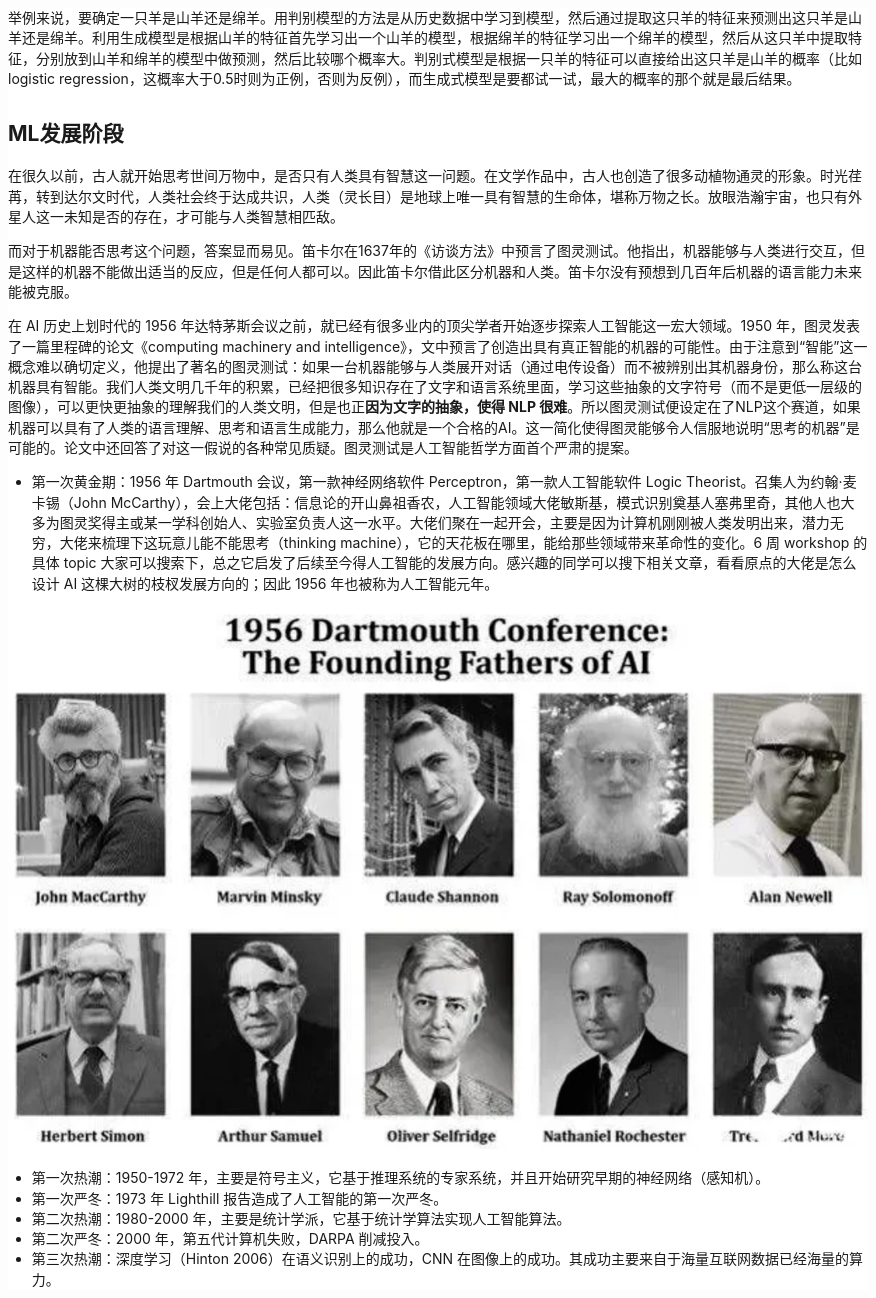 举例来说，要确定一只羊是山羊还是绵羊。用判别模型的方法是从历史数据中学习到模型，然后通过提取这只羊的特征来预测出这只羊是山羊还是绵羊。利用生成模型是根据山羊的特征首先学习出一个山羊的模型，根据绵羊的特征学习出一个绵羊的模型，然后从这只羊中提取特征，分别放到山羊和绵羊的模型中做预测，然后比较哪个概率大。判别式模型是根据一只羊的特征可以直接给出这只羊是山羊的概率（比如logistic regression，这概率大于0.5时则为正例，否则为反例），而生成式模型是要都试一试，最大的概率的那个就是最后结果。

## ML发展阶段

在很久以前，古人就开始思考世间万物中，是否只有人类具有智慧这一问题。在文学作品中，古人也创造了很多动植物通灵的形象。时光荏苒，转到达尔文时代，人类社会终于达成共识，人类（灵长目）是地球上唯一具有智慧的生命体，堪称万物之长。放眼浩瀚宇宙，也只有外星人这一未知是否的存在，才可能与人类智慧相匹敌。

而对于机器能否思考这个问题，答案显而易见。笛卡尔在1637年的《访谈方法》中预言了图灵测试。他指出，机器能够与人类进行交互，但是这样的机器不能做出适当的反应，但是任何人都可以。因此笛卡尔借此区分机器和人类。笛卡尔没有预想到几百年后机器的语言能力未来能被克服。

在 AI 历史上划时代的 1956 年达特茅斯会议之前，就已经有很多业内的顶尖学者开始逐步探索人工智能这一宏大领域。1950 年，图灵发表了一篇里程碑的论文《computing machinery and  intelligence》，文中预言了创造出具有真正智能的机器的可能性。由于注意到“智能”这一概念难以确切定义，他提出了著名的图灵测试：如果一台机器能够与人类展开对话（通过电传设备）而不被辨别出其机器身份，那么称这台机器具有智能。我们人类文明几千年的积累，已经把很多知识存在了文字和语言系统里面，学习这些抽象的文字符号（而不是更低一层级的图像），可以更快更抽象的理解我们的人类文明，但是也正**因为文字的抽象，使得 NLP 很难**。所以图灵测试便设定在了NLP这个赛道，如果机器可以具有了人类的语言理解、思考和语言生成能力，那么他就是一个合格的AI。这一简化使得图灵能够令人信服地说明“思考的机器”是可能的。论文中还回答了对这一假说的各种常见质疑。图灵测试是人工智能哲学方面首个严肃的提案。

- 第一次黄金期：1956 年 Dartmouth 会议，第一款神经网络软件 Perceptron，第一款人工智能软件 Logic Theorist。召集人为约翰·麦卡锡（John  McCarthy），会上大佬包括：信息论的开山鼻祖香农，人工智能领域大佬敏斯基，模式识别奠基人塞弗里奇，其他人也大多为图灵奖得主或某一学科创始人、实验室负责人这一水平。大佬们聚在一起开会，主要是因为计算机刚刚被人类发明出来，潜力无穷，大佬来梳理下这玩意儿能不能思考（thinking  machine），它的天花板在哪里，能给那些领域带来革命性的变化。6 周 workshop 的具体 topic 大家可以搜索下，总之它启发了后续至今得人工智能的发展方向。感兴趣的同学可以搜下相关文章，看看原点的大佬是怎么设计 AI 这棵大树的枝杈发展方向的；因此 1956 年也被称为人工智能元年。

![image-20230928190953911](figures/image-20230928190953911.png)

- 第一次热潮：1950-1972 年，主要是符号主义，它基于推理系统的专家系统，并且开始研究早期的神经网络（感知机）。
- 第一次严冬：1973 年 Lighthill 报告造成了人工智能的第一次严冬。
- 第二次热潮：1980-2000 年，主要是统计学派，它基于统计学算法实现人工智能算法。
- 第二次严冬：2000 年，第五代计算机失败，DARPA 削减投入。
- 第三次热潮：深度学习（Hinton 2006）在语义识别上的成功，CNN 在图像上的成功。其成功主要来自于海量互联网数据已经海量的算力。
